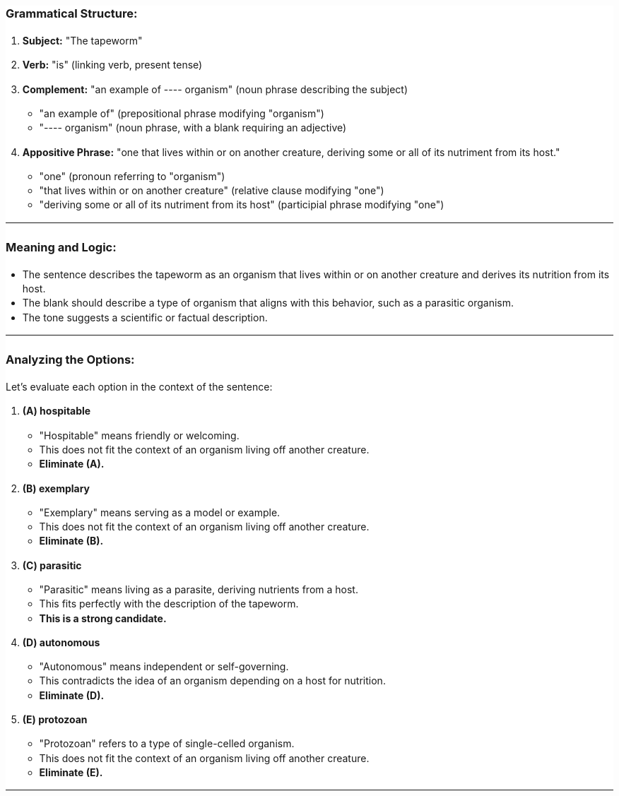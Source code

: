 
### **Grammatical Structure:**

1. **Subject:** "The tapeworm"
2. **Verb:** "is" (linking verb, present tense)
3. **Complement:** "an example of ---- organism" (noun phrase describing the subject)

   - "an example of" (prepositional phrase modifying "organism")
   - "---- organism" (noun phrase, with a blank requiring an adjective)

4. **Appositive Phrase:** "one that lives within or on another creature, deriving some or all of its nutriment from its host."
   - "one" (pronoun referring to "organism")
   - "that lives within or on another creature" (relative clause modifying "one")
   - "deriving some or all of its nutriment from its host" (participial phrase modifying "one")

---

### **Meaning and Logic:**

- The sentence describes the tapeworm as an organism that lives within or on another creature and derives its nutrition from its host.
- The blank should describe a type of organism that aligns with this behavior, such as a parasitic organism.
- The tone suggests a scientific or factual description.

---

### **Analyzing the Options:**

Let’s evaluate each option in the context of the sentence:

1. **(A) hospitable**

   - "Hospitable" means friendly or welcoming.
   - This does not fit the context of an organism living off another creature.
   - **Eliminate (A).**

2. **(B) exemplary**

   - "Exemplary" means serving as a model or example.
   - This does not fit the context of an organism living off another creature.
   - **Eliminate (B).**

3. **(C) parasitic**

   - "Parasitic" means living as a parasite, deriving nutrients from a host.
   - This fits perfectly with the description of the tapeworm.
   - **This is a strong candidate.**

4. **(D) autonomous**

   - "Autonomous" means independent or self-governing.
   - This contradicts the idea of an organism depending on a host for nutrition.
   - **Eliminate (D).**

5. **(E) protozoan**
   - "Protozoan" refers to a type of single-celled organism.
   - This does not fit the context of an organism living off another creature.
   - **Eliminate (E).**

---